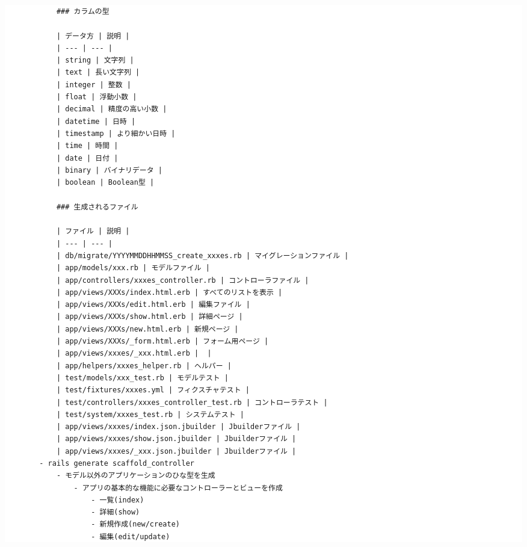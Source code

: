                 ### カラムの型
                
                | データ方 | 説明 |
                | --- | --- |
                | string | 文字列 |
                | text | 長い文字列 |
                | integer | 整数 |
                | float | 浮動小数 |
                | decimal | 精度の高い小数 |
                | datetime | 日時 |
                | timestamp | より細かい日時 |
                | time | 時間 |
                | date | 日付 |
                | binary | バイナリデータ |
                | boolean | Boolean型 |
                
                ### 生成されるファイル
                
                | ファイル | 説明 |
                | --- | --- |
                | db/migrate/YYYYMMDDHHMMSS_create_xxxes.rb | マイグレーションファイル |
                | app/models/xxx.rb | モデルファイル |
                | app/controllers/xxxes_controller.rb | コントローラファイル |
                | app/views/XXXs/index.html.erb | すべてのリストを表示 |
                | app/views/XXXs/edit.html.erb | 編集ファイル |
                | app/views/XXXs/show.html.erb | 詳細ページ |
                | app/views/XXXs/new.html.erb | 新規ページ |
                | app/views/XXXs/_form.html.erb | フォーム用ページ |
                | app/views/xxxes/_xxx.html.erb |  |
                | app/helpers/xxxes_helper.rb | ヘルパー |
                | test/models/xxx_test.rb | モデルテスト |
                | test/fixtures/xxxes.yml | フィクスチャテスト |
                | test/controllers/xxxes_controller_test.rb | コントローラテスト |
                | test/system/xxxes_test.rb | システムテスト |
                | app/views/xxxes/index.json.jbuilder | Jbuilderファイル |
                | app/views/xxxes/show.json.jbuilder | Jbuilderファイル |
                | app/views/xxxes/_xxx.json.jbuilder | Jbuilderファイル |
            - rails generate scaffold_controller
                - モデル以外のアプリケーションのひな型を生成
                    - アプリの基本的な機能に必要なコントローラーとビューを作成
                        - 一覧(index)
                        - 詳細(show)
                        - 新規作成(new/create)
                        - 編集(edit/update)
